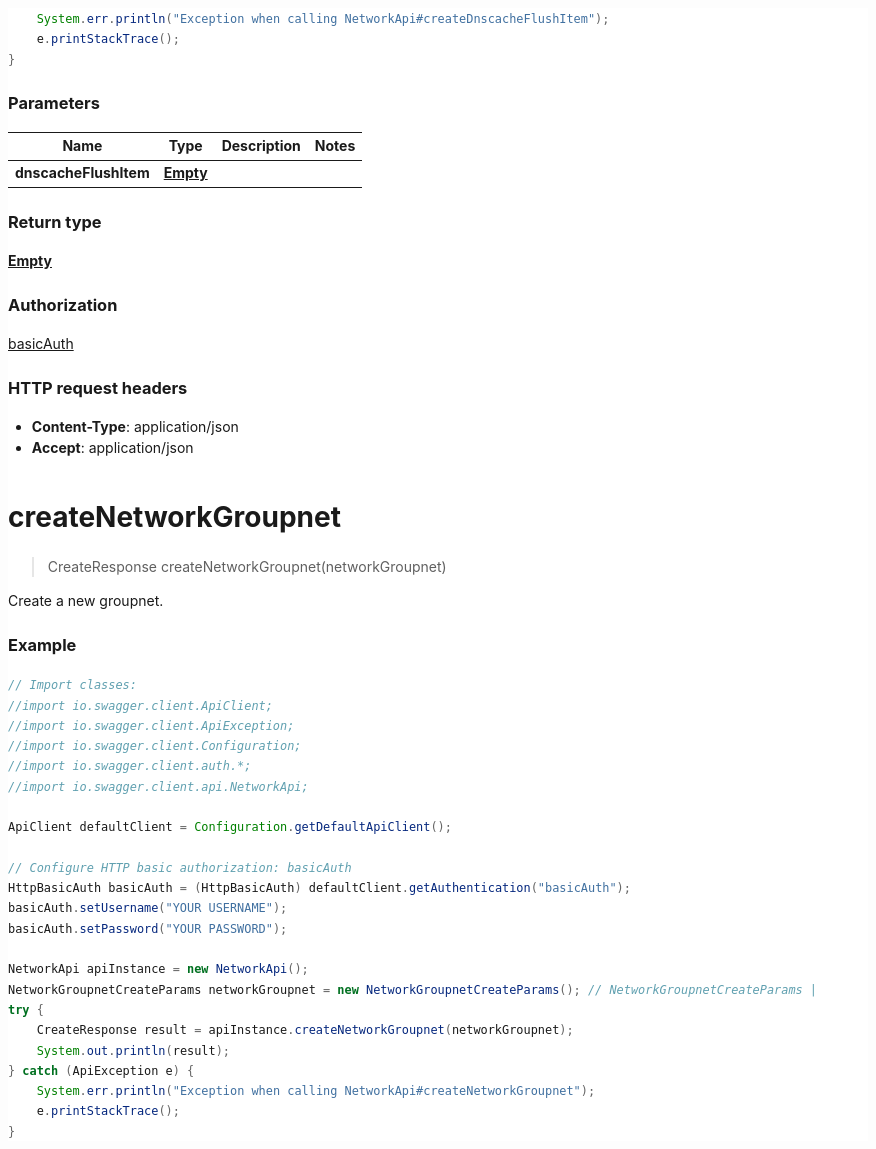 ```java
    System.err.println("Exception when calling NetworkApi#createDnscacheFlushItem");
    e.printStackTrace();
}
```

### Parameters

Name | Type | Description  | Notes
------------- | ------------- | ------------- | -------------
 **dnscacheFlushItem** | [**Empty**](Empty.md)|  |

### Return type

[**Empty**](Empty.md)

### Authorization

[basicAuth](../README.md#basicAuth)

### HTTP request headers

 - **Content-Type**: application/json
 - **Accept**: application/json

<a name="createNetworkGroupnet"></a>
# **createNetworkGroupnet**
> CreateResponse createNetworkGroupnet(networkGroupnet)



Create a new groupnet.

### Example
```java
// Import classes:
//import io.swagger.client.ApiClient;
//import io.swagger.client.ApiException;
//import io.swagger.client.Configuration;
//import io.swagger.client.auth.*;
//import io.swagger.client.api.NetworkApi;

ApiClient defaultClient = Configuration.getDefaultApiClient();

// Configure HTTP basic authorization: basicAuth
HttpBasicAuth basicAuth = (HttpBasicAuth) defaultClient.getAuthentication("basicAuth");
basicAuth.setUsername("YOUR USERNAME");
basicAuth.setPassword("YOUR PASSWORD");

NetworkApi apiInstance = new NetworkApi();
NetworkGroupnetCreateParams networkGroupnet = new NetworkGroupnetCreateParams(); // NetworkGroupnetCreateParams | 
try {
    CreateResponse result = apiInstance.createNetworkGroupnet(networkGroupnet);
    System.out.println(result);
} catch (ApiException e) {
    System.err.println("Exception when calling NetworkApi#createNetworkGroupnet");
    e.printStackTrace();
}
```
